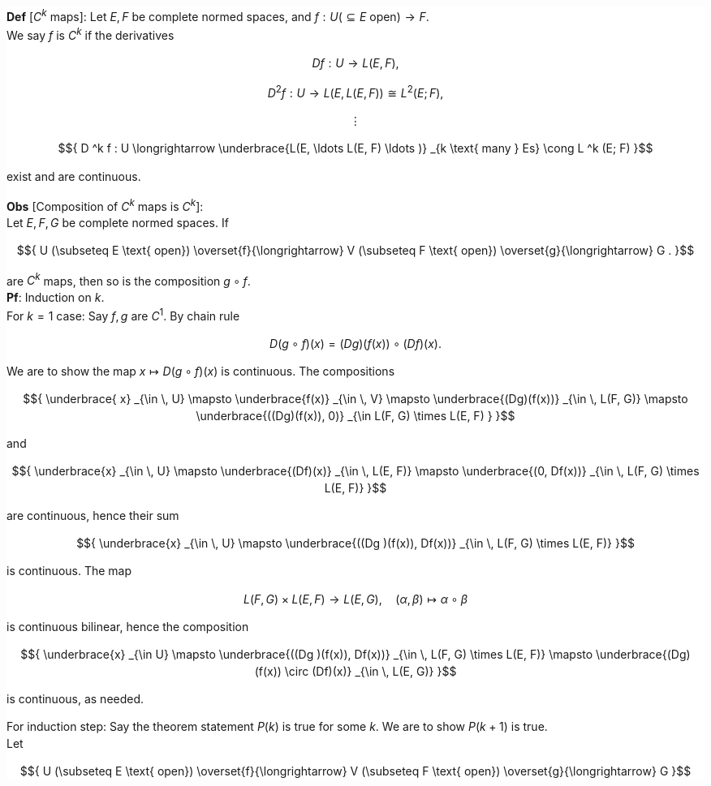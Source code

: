 **Def** [${ C ^k }$ maps]: Let ${ E, F }$ be complete normed spaces, and ${ f : U (\subseteq E \text{ open}) \to F .}$    
We say ${ f }$ is ${ C ^k }$ if the derivatives 

$${ Df : U \longrightarrow L(E, F),  }$$ 

$${ D ^2 f : U \longrightarrow L (E, L(E, F)) \cong L ^2 (E; F), }$$ 

$${ \vdots  }$$ 

$${ D ^k f : U \longrightarrow \underbrace{L(E, \ldots L(E, F) \ldots )} _{k \text{ many } Es}  \cong L ^k (E; F)  }$$ 

exist and are continuous. 

**Obs** [Composition of ${ C ^k }$ maps is ${ C ^k }$]:    
Let ${ E, F, G }$ be complete normed spaces. If 

$${ U (\subseteq E \text{ open}) \overset{f}{\longrightarrow} V (\subseteq F \text{ open}) \overset{g}{\longrightarrow} G .  }$$ 

are ${ C ^k }$ maps, then so is the composition ${ g \circ f . }$    
**Pf**: Induction on ${ k . }$    
For ${ k= 1 }$ case: Say ${ f, g }$ are ${ C ^1 . }$ By chain rule 

$${ D (g \circ f)(x) = (Dg) (f(x)) \circ (Df) (x) .   }$$ 

We are to show the map ${ x \mapsto D(g \circ f) (x) }$ is continuous. The compositions 

$${ \underbrace{ x} _{\in \, U} \mapsto \underbrace{f(x)} _{\in \, V} \mapsto \underbrace{(Dg)(f(x))} _{\in \, L(F, G)} \mapsto \underbrace{((Dg)(f(x)), 0)} _{\in L(F, G) \times L(E, F) }  }$$ 

and 

$${ \underbrace{x} _{\in \, U} \mapsto \underbrace{(Df)(x)} _{\in \, L(E, F)} \mapsto \underbrace{(0, Df(x))} _{\in \, L(F, G) \times L(E, F)}    }$$ 

are continuous, hence their sum  

$${ \underbrace{x} _{\in \, U} \mapsto \underbrace{((Dg )(f(x)), Df(x))} _{\in \, L(F, G) \times L(E, F)}     }$$ 

is continuous. The map 

$${ L(F, G) \times L(E, F) \longrightarrow L(E, G) , \quad (\alpha, \beta) \mapsto  \alpha \circ \beta }$$ 

is continuous bilinear, hence the composition 

$${ \underbrace{x} _{\in U} \mapsto  \underbrace{((Dg )(f(x)), Df(x))} _{\in \, L(F, G) \times L(E, F)} \mapsto \underbrace{(Dg) (f(x)) \circ (Df)(x)} _{\in \, L(E, G)} }$$ 

is continuous, as needed.  

For induction step: Say the theorem statement ${ P(k) }$ is true for some ${ k. }$ We are to show ${ P(k+1) }$ is true.   
Let 

$${ U (\subseteq E \text{ open}) \overset{f}{\longrightarrow} V (\subseteq F \text{ open}) \overset{g}{\longrightarrow} G  }$$ 
